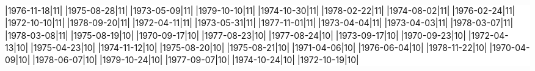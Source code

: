 |1976-11-18|11|
|1975-08-28|11|
|1973-05-09|11|
|1979-10-10|11|
|1974-10-30|11|
|1978-02-22|11|
|1974-08-02|11|
|1976-02-24|11|
|1972-10-10|11|
|1978-09-20|11|
|1972-04-11|11|
|1973-05-31|11|
|1977-11-01|11|
|1973-04-04|11|
|1973-04-03|11|
|1978-03-07|11|
|1978-03-08|11|
|1975-08-19|10|
|1970-09-17|10|
|1977-08-23|10|
|1977-08-24|10|
|1973-09-17|10|
|1970-09-23|10|
|1972-04-13|10|
|1975-04-23|10|
|1974-11-12|10|
|1975-08-20|10|
|1975-08-21|10|
|1971-04-06|10|
|1976-06-04|10|
|1978-11-22|10|
|1970-04-09|10|
|1978-06-07|10|
|1979-10-24|10|
|1977-09-07|10|
|1974-10-24|10|
|1972-10-19|10|